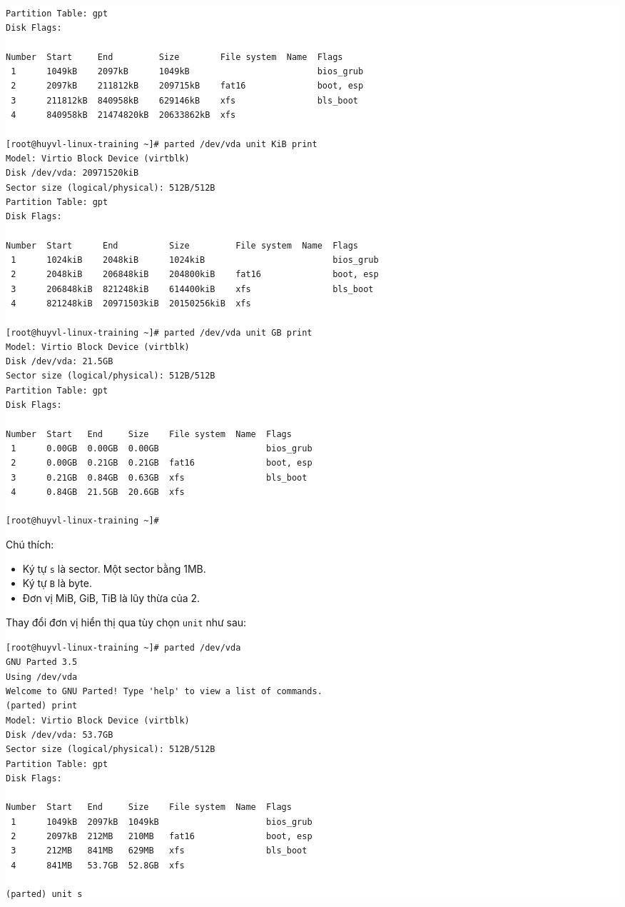 ```shell
Partition Table: gpt
Disk Flags: 

Number  Start     End         Size        File system  Name  Flags
 1      1049kB    2097kB      1049kB                         bios_grub
 2      2097kB    211812kB    209715kB    fat16              boot, esp
 3      211812kB  840958kB    629146kB    xfs                bls_boot
 4      840958kB  21474820kB  20633862kB  xfs

[root@huyvl-linux-training ~]# parted /dev/vda unit KiB print
Model: Virtio Block Device (virtblk)
Disk /dev/vda: 20971520kiB
Sector size (logical/physical): 512B/512B
Partition Table: gpt
Disk Flags: 

Number  Start      End          Size         File system  Name  Flags
 1      1024kiB    2048kiB      1024kiB                         bios_grub
 2      2048kiB    206848kiB    204800kiB    fat16              boot, esp
 3      206848kiB  821248kiB    614400kiB    xfs                bls_boot
 4      821248kiB  20971503kiB  20150256kiB  xfs

[root@huyvl-linux-training ~]# parted /dev/vda unit GB print
Model: Virtio Block Device (virtblk)
Disk /dev/vda: 21.5GB
Sector size (logical/physical): 512B/512B
Partition Table: gpt
Disk Flags: 

Number  Start   End     Size    File system  Name  Flags
 1      0.00GB  0.00GB  0.00GB                     bios_grub
 2      0.00GB  0.21GB  0.21GB  fat16              boot, esp
 3      0.21GB  0.84GB  0.63GB  xfs                bls_boot
 4      0.84GB  21.5GB  20.6GB  xfs

[root@huyvl-linux-training ~]# 
```

Chú thích:

- Ký tự `s` là sector. Một sector bằng 1MB.
- Ký tự `B` là byte.
- Đơn vị MiB, GiB, TiB là lũy thừa của 2.

Thay đổi đơn vị hiển thị qua tùy chọn `unit` như sau:

```shell
[root@huyvl-linux-training ~]# parted /dev/vda
GNU Parted 3.5
Using /dev/vda
Welcome to GNU Parted! Type 'help' to view a list of commands.
(parted) print                                                            
Model: Virtio Block Device (virtblk)
Disk /dev/vda: 53.7GB
Sector size (logical/physical): 512B/512B
Partition Table: gpt
Disk Flags: 

Number  Start   End     Size    File system  Name  Flags
 1      1049kB  2097kB  1049kB                     bios_grub
 2      2097kB  212MB   210MB   fat16              boot, esp
 3      212MB   841MB   629MB   xfs                bls_boot
 4      841MB   53.7GB  52.8GB  xfs

(parted) unit s                                                           
```